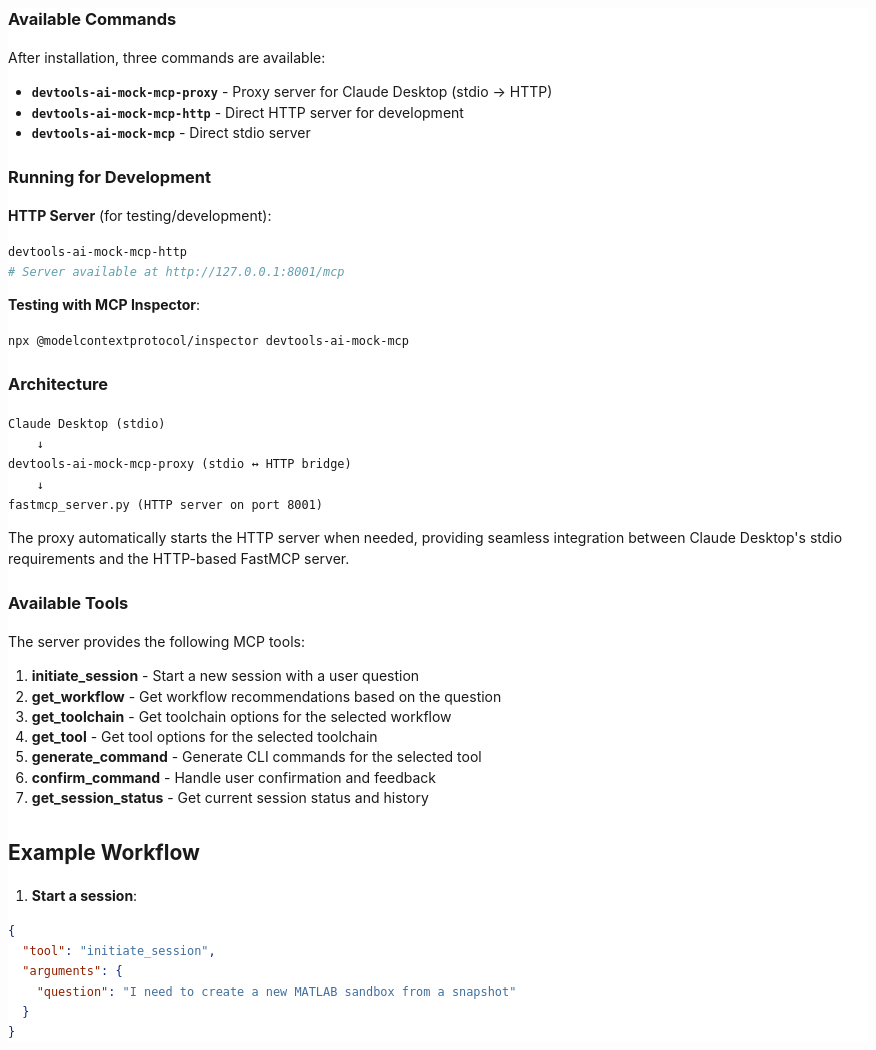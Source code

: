 ### Available Commands

After installation, three commands are available:

- **`devtools-ai-mock-mcp-proxy`** - Proxy server for Claude Desktop (stdio → HTTP)
- **`devtools-ai-mock-mcp-http`** - Direct HTTP server for development
- **`devtools-ai-mock-mcp`** - Direct stdio server

### Running for Development

**HTTP Server** (for testing/development):
```bash
devtools-ai-mock-mcp-http
# Server available at http://127.0.0.1:8001/mcp
```

**Testing with MCP Inspector**:
```bash
npx @modelcontextprotocol/inspector devtools-ai-mock-mcp
```

### Architecture

```
Claude Desktop (stdio) 
    ↓
devtools-ai-mock-mcp-proxy (stdio ↔ HTTP bridge)
    ↓
fastmcp_server.py (HTTP server on port 8001)
```

The proxy automatically starts the HTTP server when needed, providing seamless integration between Claude Desktop's stdio requirements and the HTTP-based FastMCP server.

### Available Tools

The server provides the following MCP tools:

1. **initiate_session** - Start a new session with a user question
2. **get_workflow** - Get workflow recommendations based on the question
3. **get_toolchain** - Get toolchain options for the selected workflow
4. **get_tool** - Get tool options for the selected toolchain
5. **generate_command** - Generate CLI commands for the selected tool
6. **confirm_command** - Handle user confirmation and feedback
7. **get_session_status** - Get current session status and history

## Example Workflow

1. **Start a session**:
```json
{
  "tool": "initiate_session",
  "arguments": {
    "question": "I need to create a new MATLAB sandbox from a snapshot"
  }
}
```
